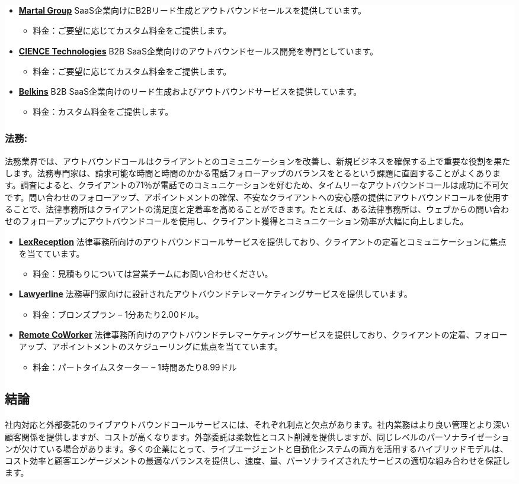 - [**Martal Group**](https://martal.ca)
  SaaS企業向けにB2Bリード生成とアウトバウンドセールスを提供しています。
  - 料金：ご要望に応じてカスタム料金をご提供します。

- [**CIENCE Technologies**](https://www.cience.com)
  B2B SaaS企業向けのアウトバウンドセールス開発を専門としています。
  - 料金：ご要望に応じてカスタム料金をご提供します。

- [**Belkins**](https://belkins.io)
  B2B SaaS企業向けのリード生成およびアウトバウンドサービスを提供しています。
  - 料金：カスタム料金をご提供します。


### 法務:

法務業界では、アウトバウンドコールはクライアントとのコミュニケーションを改善し、新規ビジネスを確保する上で重要な役割を果たします。法務専門家は、請求可能な時間と時間のかかる電話フォローアップのバランスをとるという課題に直面することがよくあります。調査によると、クライアントの71％が電話でのコミュニケーションを好むため、タイムリーなアウトバウンドコールは成功に不可欠です。問い合わせのフォローアップ、アポイントメントの確保、不安なクライアントへの安心感の提供にアウトバウンドコールを使用することで、法律事務所はクライアントの満足度と定着率を高めることができます。たとえば、ある法律事務所は、ウェブからの問い合わせのフォローアップにアウトバウンドコールを使用し、クライアント獲得とコミュニケーション効率が大幅に向上しました。

- [**LexReception**](https://www.lexreception.com)
  法律事務所向けのアウトバウンドコールサービスを提供しており、クライアントの定着とコミュニケーションに焦点を当てています。
  - 料金：見積もりについては営業チームにお問い合わせください。

- [**Lawyerline**](https://www.lawyerline.com)
  法務専門家向けに設計されたアウトバウンドテレマーケティングサービスを提供しています。
  - 料金：ブロンズプラン – 1分あたり2.00ドル。

- [**Remote CoWorker**](https://remotecoworker.com/)
  法律事務所向けのアウトバウンドテレマーケティングサービスを提供しており、クライアントの定着、フォローアップ、アポイントメントのスケジューリングに焦点を当てています。
  - 料金：パートタイムスターター – 1時間あたり8.99ドル




## 結論
社内対応と外部委託のライブアウトバウンドコールサービスには、それぞれ利点と欠点があります。社内業務はより良い管理とより深い顧客関係を提供しますが、コストが高くなります。外部委託は柔軟性とコスト削減を提供しますが、同じレベルのパーソナライゼーションが欠けている場合があります。多くの企業にとって、ライブエージェントと自動化システムの両方を活用するハイブリッドモデルは、コスト効率と顧客エンゲージメントの最適なバランスを提供し、速度、量、パーソナライズされたサービスの適切な組み合わせを保証します。
